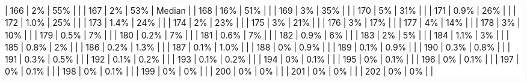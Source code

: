 | 166 | 2% | 55% |  |
| 167 | 2% | 53% | Median |
| 168 | 16% | 51% |  |
| 169 | 3% | 35% |  |
| 170 | 5% | 31% |  |
| 171 | 0.9% | 26% |  |
| 172 | 1.0% | 25% |  |
| 173 | 1.4% | 24% |  |
| 174 | 2% | 23% |  |
| 175 | 3% | 21% |  |
| 176 | 3% | 17% |  |
| 177 | 4% | 14% |  |
| 178 | 3% | 10% |  |
| 179 | 0.5% | 7% |  |
| 180 | 0.2% | 7% |  |
| 181 | 0.6% | 7% |  |
| 182 | 0.9% | 6% |  |
| 183 | 2% | 5% |  |
| 184 | 1.1% | 3% |  |
| 185 | 0.8% | 2% |  |
| 186 | 0.2% | 1.3% |  |
| 187 | 0.1% | 1.0% |  |
| 188 | 0% | 0.9% |  |
| 189 | 0.1% | 0.9% |  |
| 190 | 0.3% | 0.8% |  |
| 191 | 0.3% | 0.5% |  |
| 192 | 0.1% | 0.2% |  |
| 193 | 0.1% | 0.2% |  |
| 194 | 0% | 0.1% |  |
| 195 | 0% | 0.1% |  |
| 196 | 0% | 0.1% |  |
| 197 | 0% | 0.1% |  |
| 198 | 0% | 0.1% |  |
| 199 | 0% | 0% |  |
| 200 | 0% | 0% |  |
| 201 | 0% | 0% |  |
| 202 | 0% | 0% |  |